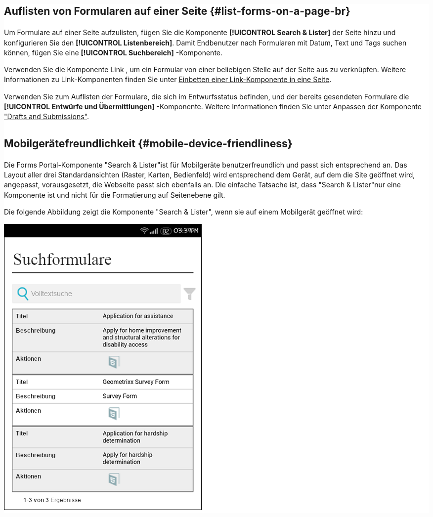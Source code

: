 ## Auflisten von Formularen auf einer Seite {#list-forms-on-a-page-br}

Um Formulare auf einer Seite aufzulisten, fügen Sie die Komponente **[!UICONTROL Search &amp; Lister]** der Seite hinzu und konfigurieren Sie den **[!UICONTROL Listenbereich]**. Damit Endbenutzer nach Formularen mit Datum, Text und Tags suchen können, fügen Sie eine **[!UICONTROL Suchbereich]** -Komponente.

Verwenden Sie die Komponente Link , um ein Formular von einer beliebigen Stelle auf der Seite aus zu verknüpfen. Weitere Informationen zu Link-Komponenten finden Sie unter [Einbetten einer Link-Komponente in eine Seite](../../forms/using/embedding-link-component-page.md).

Verwenden Sie zum Auflisten der Formulare, die sich im Entwurfsstatus befinden, und der bereits gesendeten Formulare die **[!UICONTROL Entwürfe und Übermittlungen]** -Komponente. Weitere Informationen finden Sie unter [Anpassen der Komponente &quot;Drafts and Submissions&quot;](../../forms/using/draft-submission-component.md).

## Mobilgerätefreundlichkeit {#mobile-device-friendliness}

Die Forms Portal-Komponente &quot;Search &amp; Lister&quot;ist für Mobilgeräte benutzerfreundlich und passt sich entsprechend an. Das Layout aller drei Standardansichten (Raster, Karten, Bedienfeld) wird entsprechend dem Gerät, auf dem die Site geöffnet wird, angepasst, vorausgesetzt, die Webseite passt sich ebenfalls an. Die einfache Tatsache ist, dass &quot;Search &amp; Lister&quot;nur eine Komponente ist und nicht für die Formatierung auf Seitenebene gilt.

Die folgende Abbildung zeigt die Komponente &quot;Search &amp; Lister&quot;, wenn sie auf einem Mobilgerät geöffnet wird:

![Screenshot der Komponente „Search und Lister“](assets/search_lister.png)
